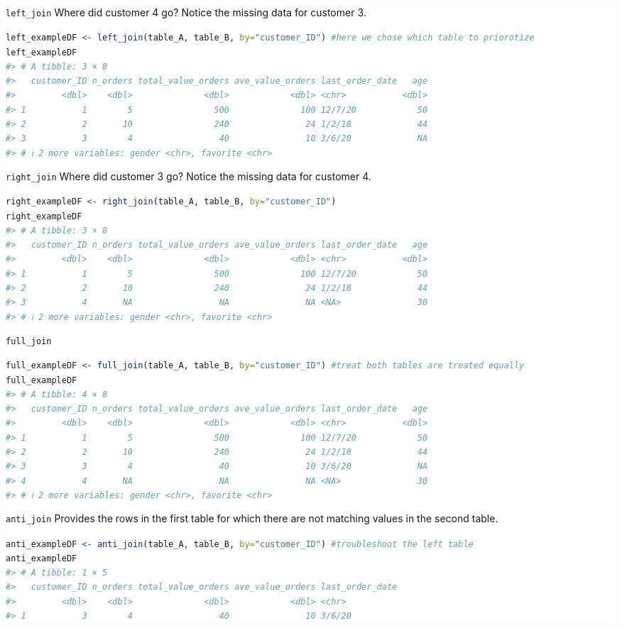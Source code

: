 `left_join`
Where did customer 4 go? Notice the missing data for customer 3.

```r
left_exampleDF <- left_join(table_A, table_B, by="customer_ID") #here we chose which table to priorotize
left_exampleDF
#> # A tibble: 3 × 8
#>   customer_ID n_orders total_value_orders ave_value_orders last_order_date   age
#>         <dbl>    <dbl>              <dbl>            <dbl> <chr>           <dbl>
#> 1           1        5                500              100 12/7/20            50
#> 2           2       10                240               24 1/2/18             44
#> 3           3        4                 40               10 3/6/20             NA
#> # ℹ 2 more variables: gender <chr>, favorite <chr>
```

`right_join`
Where did customer 3 go? Notice the missing data for customer 4.

```r
right_exampleDF <- right_join(table_A, table_B, by="customer_ID")
right_exampleDF
#> # A tibble: 3 × 8
#>   customer_ID n_orders total_value_orders ave_value_orders last_order_date   age
#>         <dbl>    <dbl>              <dbl>            <dbl> <chr>           <dbl>
#> 1           1        5                500              100 12/7/20            50
#> 2           2       10                240               24 1/2/18             44
#> 3           4       NA                 NA               NA <NA>               30
#> # ℹ 2 more variables: gender <chr>, favorite <chr>
```

`full_join`

```r
full_exampleDF <- full_join(table_A, table_B, by="customer_ID") #treat both tables are treated equally
full_exampleDF
#> # A tibble: 4 × 8
#>   customer_ID n_orders total_value_orders ave_value_orders last_order_date   age
#>         <dbl>    <dbl>              <dbl>            <dbl> <chr>           <dbl>
#> 1           1        5                500              100 12/7/20            50
#> 2           2       10                240               24 1/2/18             44
#> 3           3        4                 40               10 3/6/20             NA
#> 4           4       NA                 NA               NA <NA>               30
#> # ℹ 2 more variables: gender <chr>, favorite <chr>
```

`anti_join`
Provides the rows in the first table for which there are not matching values in the second table.

```r
anti_exampleDF <- anti_join(table_A, table_B, by="customer_ID") #troubleshoot the left table
anti_exampleDF
#> # A tibble: 1 × 5
#>   customer_ID n_orders total_value_orders ave_value_orders last_order_date
#>         <dbl>    <dbl>              <dbl>            <dbl> <chr>          
#> 1           3        4                 40               10 3/6/20
```
